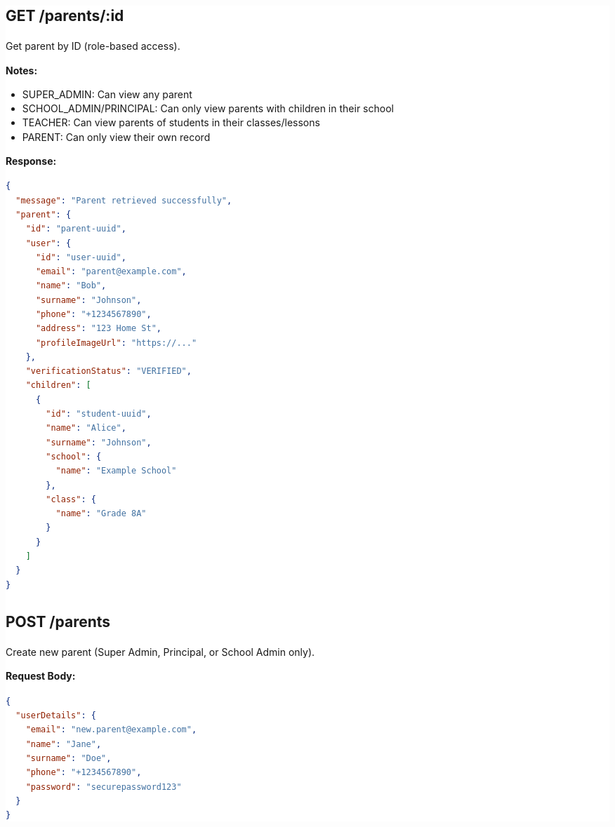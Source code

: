 ## GET /parents/:id
Get parent by ID (role-based access).

**Notes:**
- SUPER_ADMIN: Can view any parent
- SCHOOL_ADMIN/PRINCIPAL: Can only view parents with children in their school
- TEACHER: Can view parents of students in their classes/lessons
- PARENT: Can only view their own record

**Response:**
```json
{
  "message": "Parent retrieved successfully",
  "parent": {
    "id": "parent-uuid",
    "user": {
      "id": "user-uuid",
      "email": "parent@example.com",
      "name": "Bob",
      "surname": "Johnson",
      "phone": "+1234567890",
      "address": "123 Home St",
      "profileImageUrl": "https://..."
    },
    "verificationStatus": "VERIFIED",
    "children": [
      {
        "id": "student-uuid",
        "name": "Alice",
        "surname": "Johnson",
        "school": {
          "name": "Example School"
        },
        "class": {
          "name": "Grade 8A"
        }
      }
    ]
  }
}
```

## POST /parents
Create new parent (Super Admin, Principal, or School Admin only).

**Request Body:**
```json
{
  "userDetails": {
    "email": "new.parent@example.com",
    "name": "Jane",
    "surname": "Doe",
    "phone": "+1234567890",
    "password": "securepassword123"
  }
}
```
